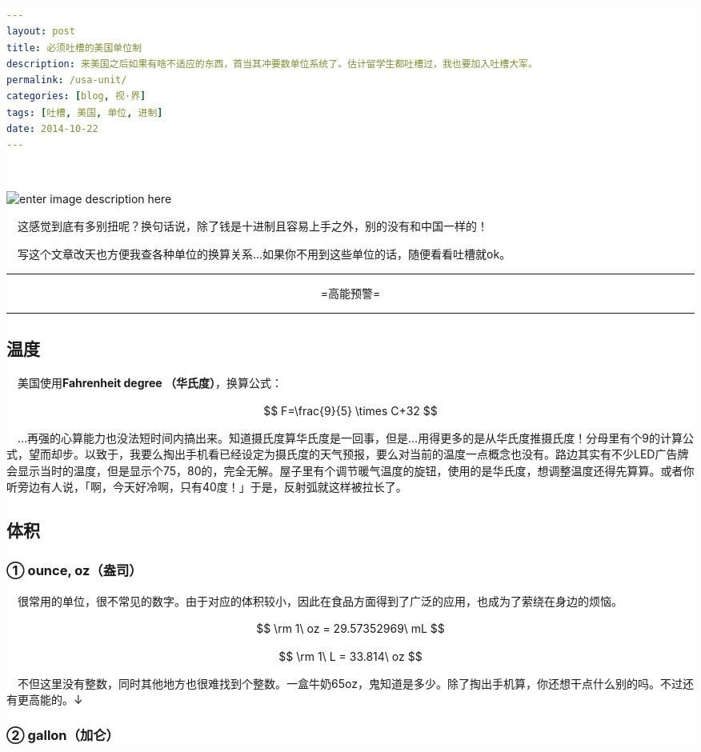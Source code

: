 ```yaml
---
layout: post
title: 必须吐槽的美国单位制
description: 来美国之后如果有啥不适应的东西，首当其冲要数单位系统了。估计留学生都吐槽过，我也要加入吐槽大军。
permalink: /usa-unit/
categories: [blog, 视·界]
tags: [吐槽, 美国, 单位, 进制]
date: 2014-10-22
--- 
```

<br>
<script type="text/x-mathjax-config">MathJax.Hub.Config({tex2jax: {inlineMath: [['$','$'], ['\\(','\\)']]}});</script>
<script type="text/javascript" src="http://cdn.mathjax.org/mathjax/latest/MathJax.js?config=TeX-AMS-MML_HTMLorMML"></script>

![enter image description here]({{site.img-hosting}}/Pic4Post/usa-unit/ruler_0_10.jpg "cm & inch")

　这感觉到底有多别扭呢？换句话说，除了钱是十进制且容易上手之外，别的没有和中国一样的！

　写这个文章改天也方便我查各种单位的换算关系…如果你不用到这些单位的话，随便看看吐槽就ok。

----

<center>=高能预警=</center>

----

## 温度

　美国使用**Fahrenheit degree （华氏度）**，换算公式：

  $$ F=\frac{9}{5} \times C+32 $$

　…再强的心算能力也没法短时间内搞出来。知道摄氏度算华氏度是一回事，但是…用得更多的是从华氏度推摄氏度！分母里有个9的计算公式，望而却步。以致于，我要么掏出手机看已经设定为摄氏度的天气预报，要么对当前的温度一点概念也没有。路边其实有不少LED广告牌会显示当时的温度，但是显示个75，80的，完全无解。屋子里有个调节暖气温度的旋钮，使用的是华氏度，想调整温度还得先算算。或者你听旁边有人说，「啊，今天好冷啊，只有40度！」于是，反射弧就这样被拉长了。

 

## 体积

### ① ounce, oz（盎司）

　很常用的单位，很不常见的数字。由于对应的体积较小，因此在食品方面得到了广泛的应用，也成为了萦绕在身边的烦恼。

  $$ \rm 1\ oz = 29.57352969\ mL $$ 

  $$ \rm 1\ L = 33.814\ oz $$

　不但这里没有整数，同时其他地方也很难找到个整数。一盒牛奶65oz，鬼知道是多少。除了掏出手机算，你还想干点什么别的吗。不过还有更高能的。↓

### ② gallon（加仑）
